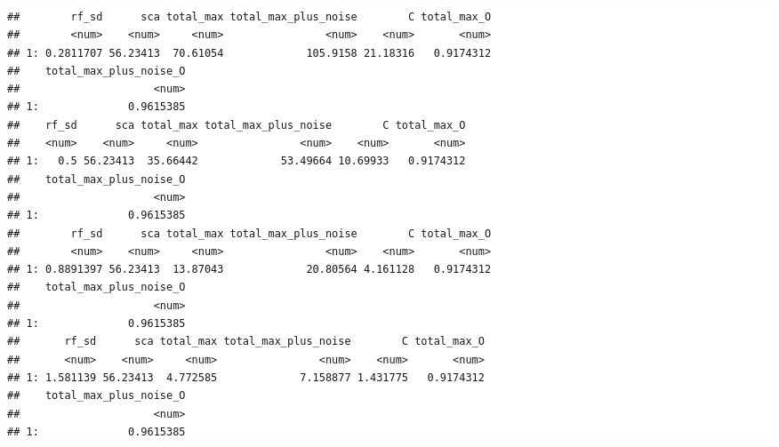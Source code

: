    ##        rf_sd      sca total_max total_max_plus_noise        C total_max_O
    ##        <num>    <num>     <num>                <num>    <num>       <num>
    ## 1: 0.2811707 56.23413  70.61054             105.9158 21.18316   0.9174312
    ##    total_max_plus_noise_O
    ##                     <num>
    ## 1:              0.9615385
    ##    rf_sd      sca total_max total_max_plus_noise        C total_max_O
    ##    <num>    <num>     <num>                <num>    <num>       <num>
    ## 1:   0.5 56.23413  35.66442             53.49664 10.69933   0.9174312
    ##    total_max_plus_noise_O
    ##                     <num>
    ## 1:              0.9615385
    ##        rf_sd      sca total_max total_max_plus_noise        C total_max_O
    ##        <num>    <num>     <num>                <num>    <num>       <num>
    ## 1: 0.8891397 56.23413  13.87043             20.80564 4.161128   0.9174312
    ##    total_max_plus_noise_O
    ##                     <num>
    ## 1:              0.9615385
    ##       rf_sd      sca total_max total_max_plus_noise        C total_max_O
    ##       <num>    <num>     <num>                <num>    <num>       <num>
    ## 1: 1.581139 56.23413  4.772585             7.158877 1.431775   0.9174312
    ##    total_max_plus_noise_O
    ##                     <num>
    ## 1:              0.9615385